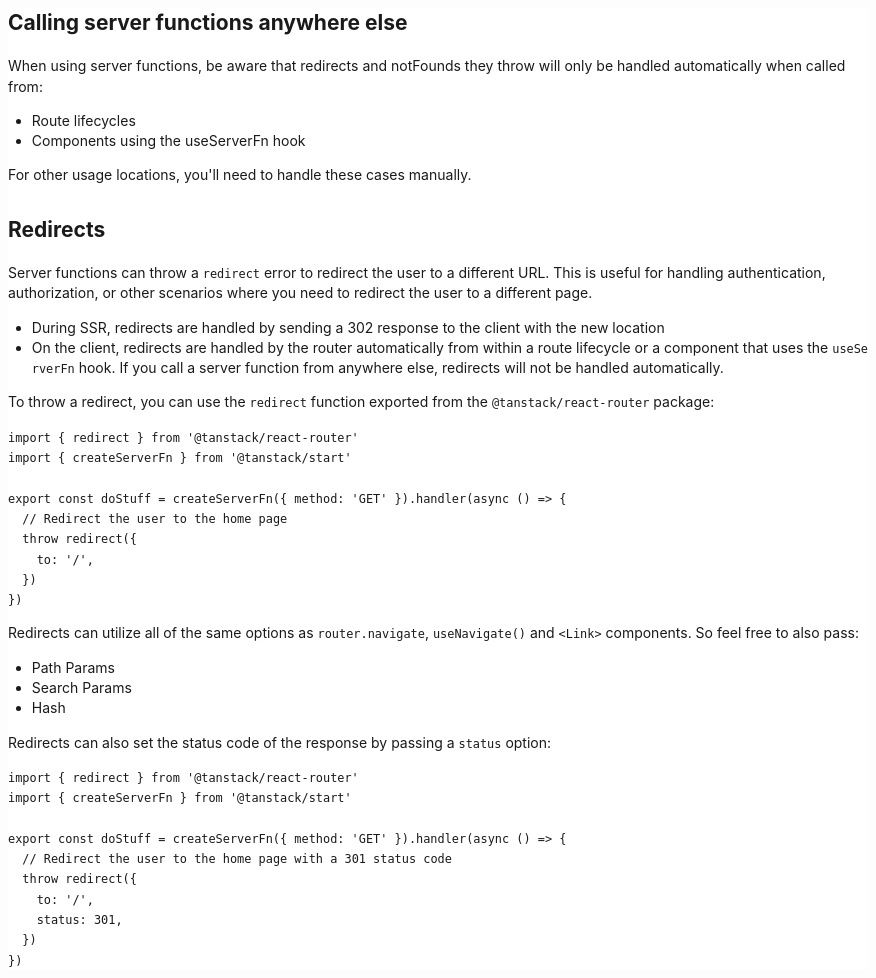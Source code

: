 ## Calling server functions anywhere else

When using server functions, be aware that redirects and notFounds they throw will only be handled automatically when called from:

- Route lifecycles
- Components using the useServerFn hook

For other usage locations, you'll need to handle these cases manually.

## Redirects

Server functions can throw a `redirect` error to redirect the user to a different URL. This is useful for handling authentication, authorization, or other scenarios where you need to redirect the user to a different page.

- During SSR, redirects are handled by sending a 302 response to the client with the new location
- On the client, redirects are handled by the router automatically from within a route lifecycle or a component that uses the `useServerFn` hook. If you call a server function from anywhere else, redirects will not be handled automatically.

To throw a redirect, you can use the `redirect` function exported from the `@tanstack/react-router` package:

```tsx
import { redirect } from '@tanstack/react-router'
import { createServerFn } from '@tanstack/start'

export const doStuff = createServerFn({ method: 'GET' }).handler(async () => {
  // Redirect the user to the home page
  throw redirect({
    to: '/',
  })
})
```

Redirects can utilize all of the same options as `router.navigate`, `useNavigate()` and `<Link>` components. So feel free to also pass:

- Path Params
- Search Params
- Hash

Redirects can also set the status code of the response by passing a `status` option:

```tsx
import { redirect } from '@tanstack/react-router'
import { createServerFn } from '@tanstack/start'

export const doStuff = createServerFn({ method: 'GET' }).handler(async () => {
  // Redirect the user to the home page with a 301 status code
  throw redirect({
    to: '/',
    status: 301,
  })
})
```
